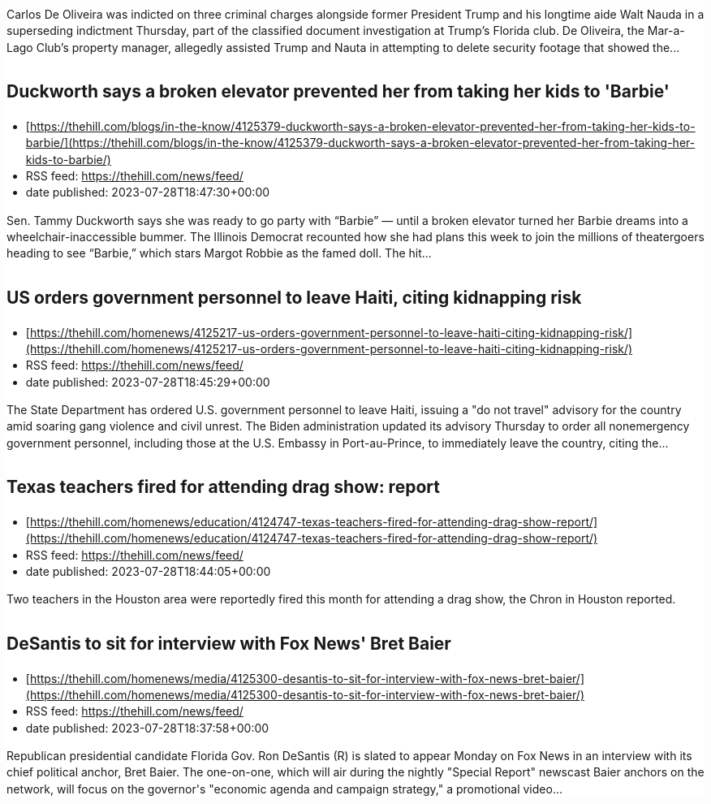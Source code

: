 Carlos De Oliveira was indicted on three criminal charges alongside former President Trump and his longtime aide Walt Nauda in a superseding indictment Thursday, part of the classified document investigation at Trump’s Florida club. De Oliveira, the Mar-a-Lago Club’s property manager, allegedly assisted Trump and Nauta in attempting to delete security footage that showed the...

## Duckworth says a broken elevator prevented her from taking her kids to 'Barbie'
 - [https://thehill.com/blogs/in-the-know/4125379-duckworth-says-a-broken-elevator-prevented-her-from-taking-her-kids-to-barbie/](https://thehill.com/blogs/in-the-know/4125379-duckworth-says-a-broken-elevator-prevented-her-from-taking-her-kids-to-barbie/)
 - RSS feed: https://thehill.com/news/feed/
 - date published: 2023-07-28T18:47:30+00:00

Sen. Tammy Duckworth says she was ready to go party with “Barbie” — until a broken elevator turned her Barbie dreams into a wheelchair-inaccessible bummer. The Illinois Democrat recounted how she had plans this week to join the millions of theatergoers heading to see “Barbie,” which stars Margot Robbie as the famed doll. The hit...

## US orders government personnel to leave Haiti, citing kidnapping risk
 - [https://thehill.com/homenews/4125217-us-orders-government-personnel-to-leave-haiti-citing-kidnapping-risk/](https://thehill.com/homenews/4125217-us-orders-government-personnel-to-leave-haiti-citing-kidnapping-risk/)
 - RSS feed: https://thehill.com/news/feed/
 - date published: 2023-07-28T18:45:29+00:00

The State Department has ordered U.S. government personnel to leave Haiti, issuing a "do not travel" advisory for the country amid soaring gang violence and civil unrest. The Biden administration updated its advisory Thursday to order all nonemergency government personnel, including those at the U.S. Embassy in Port-au-Prince, to immediately leave the country, citing the...

## Texas teachers fired for attending drag show: report
 - [https://thehill.com/homenews/education/4124747-texas-teachers-fired-for-attending-drag-show-report/](https://thehill.com/homenews/education/4124747-texas-teachers-fired-for-attending-drag-show-report/)
 - RSS feed: https://thehill.com/news/feed/
 - date published: 2023-07-28T18:44:05+00:00

Two teachers in the Houston area were reportedly fired this month for attending a drag show, the Chron in Houston reported.

## DeSantis to sit for interview with Fox News' Bret Baier
 - [https://thehill.com/homenews/media/4125300-desantis-to-sit-for-interview-with-fox-news-bret-baier/](https://thehill.com/homenews/media/4125300-desantis-to-sit-for-interview-with-fox-news-bret-baier/)
 - RSS feed: https://thehill.com/news/feed/
 - date published: 2023-07-28T18:37:58+00:00

Republican presidential candidate Florida Gov. Ron DeSantis (R) is slated to appear Monday on Fox News in an interview with its chief political anchor, Bret Baier. The one-on-one, which will air during the nightly "Special Report" newscast Baier anchors on the network, will focus on the governor's "economic agenda and campaign strategy," a promotional video...
